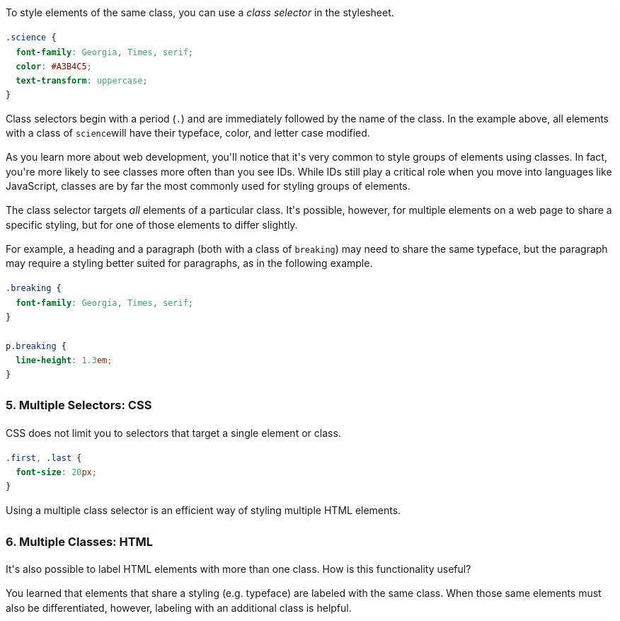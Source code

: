 To style elements of the same class, you can use a *class selector* in the stylesheet.

```css
.science {
  font-family: Georgia, Times, serif;
  color: #A3B4C5;
  text-transform: uppercase;
}
```

Class selectors begin with a period (`.`) and are immediately followed by the name of the class. In the example above, all elements with a class of `science`will have their typeface, color, and letter case modified.

As you learn more about web development, you'll notice that it's very common to style groups of elements using classes. In fact, you're more likely to see classes more often than you see IDs. While IDs still play a critical role when you move into languages like JavaScript, classes are by far the most commonly used for styling groups of elements.

The class selector targets *all* elements of a particular class. It's possible, however, for multiple elements on a web page to share a specific styling, but for one of those elements to differ slightly.

For example, a heading and a paragraph (both with a class of `breaking`) may need to share the same typeface, but the paragraph may require a styling better suited for paragraphs, as in the following example.

```css
.breaking {
  font-family: Georgia, Times, serif;
}

p.breaking {
  line-height: 1.3em;
}
```

### 5. Multiple Selectors: CSS

CSS does not limit you to selectors that target a single element or class.

```css
.first, .last {
  font-size: 20px;
}
```

Using a multiple class selector is an efficient way of styling multiple HTML elements.

### 6. Multiple Classes: HTML

It's also possible to label HTML elements with more than one class. How is this functionality useful?

You learned that elements that share a styling (e.g. typeface) are labeled with the same class. When those same elements must also be differentiated, however, labeling with an additional class is helpful.
